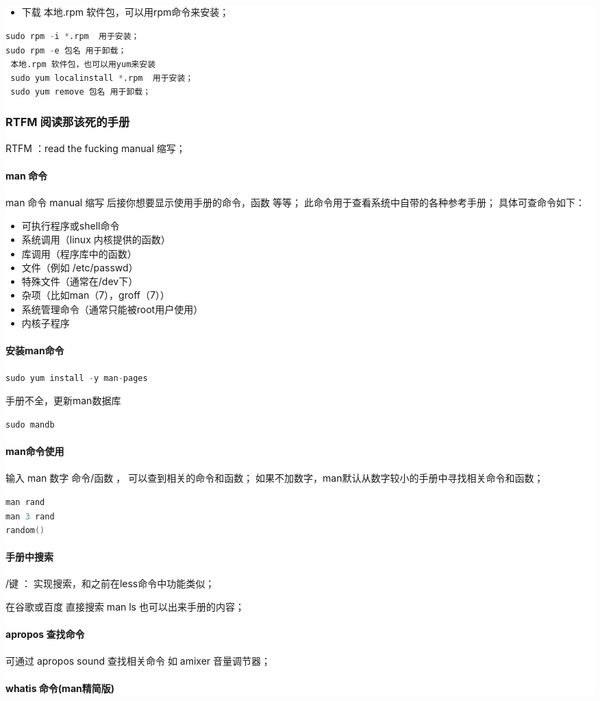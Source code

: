 - 下载 本地.rpm 软件包，可以用rpm命令来安装；
```s
sudo rpm -i *.rpm  用于安装；
sudo rpm -e 包名 用于卸载；
 本地.rpm 软件包，也可以用yum来安装
 sudo yum localinstall *.rpm  用于安装；
 sudo yum remove 包名 用于卸载；
```

### RTFM 阅读那该死的手册

RTFM ：read the fucking manual 缩写；

#### man 命令
man 命令 manual 缩写
后接你想要显示使用手册的命令，函数 等等；
此命令用于查看系统中自带的各种参考手册；
具体可查命令如下：
- 可执行程序或shell命令
- 系统调用（linux 内核提供的函数）
- 库调用（程序库中的函数）
- 文件（例如 /etc/passwd）
- 特殊文件（通常在/dev下）
- 杂项（比如man（7），groff（7））
- 系统管理命令（通常只能被root用户使用）
- 内核子程序

#### 安装man命令
```s
sudo yum install -y man-pages
```
手册不全，更新man数据库
```s
sudo mandb
```

#### man命令使用
输入 man 数字 命令/函数 ， 可以查到相关的命令和函数；
如果不加数字，man默认从数字较小的手册中寻找相关命令和函数；
```s
man rand
man 3 rand
random()
```
#### 手册中搜索
/键 ： 实现搜索，和之前在less命令中功能类似；

在谷歌或百度 直接搜索 man ls 也可以出来手册的内容；

#### apropos 查找命令
可通过 apropos sound 查找相关命令 如 amixer 音量调节器；

#### whatis 命令(man精简版)
